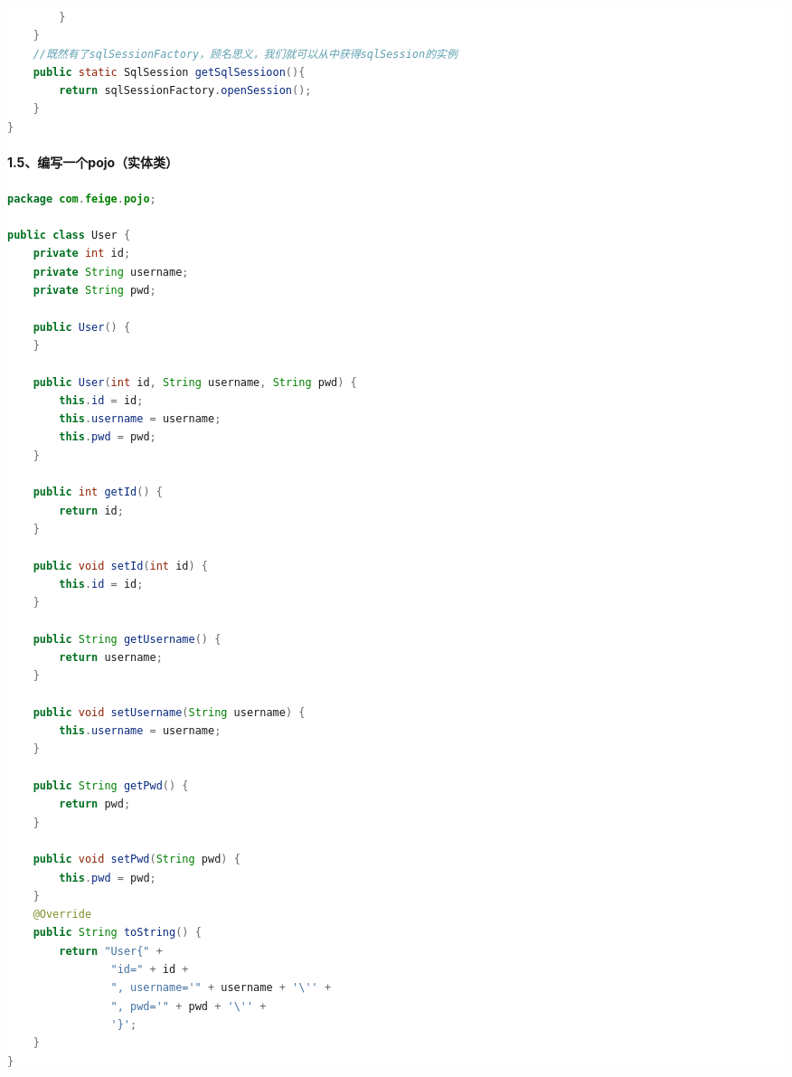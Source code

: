 ~~~java
        }
    }
    //既然有了sqlSessionFactory，顾名思义，我们就可以从中获得sqlSession的实例
    public static SqlSession getSqlSessioon(){
        return sqlSessionFactory.openSession();
    }
}

~~~



#### 1.5、编写一个pojo（实体类）

~~~java
package com.feige.pojo;

public class User {
    private int id;
    private String username;
    private String pwd;

    public User() {
    }

    public User(int id, String username, String pwd) {
        this.id = id;
        this.username = username;
        this.pwd = pwd;
    }

    public int getId() {
        return id;
    }

    public void setId(int id) {
        this.id = id;
    }

    public String getUsername() {
        return username;
    }

    public void setUsername(String username) {
        this.username = username;
    }

    public String getPwd() {
        return pwd;
    }

    public void setPwd(String pwd) {
        this.pwd = pwd;
    }
    @Override
    public String toString() {
        return "User{" +
                "id=" + id +
                ", username='" + username + '\'' +
                ", pwd='" + pwd + '\'' +
                '}';
    }
}

~~~